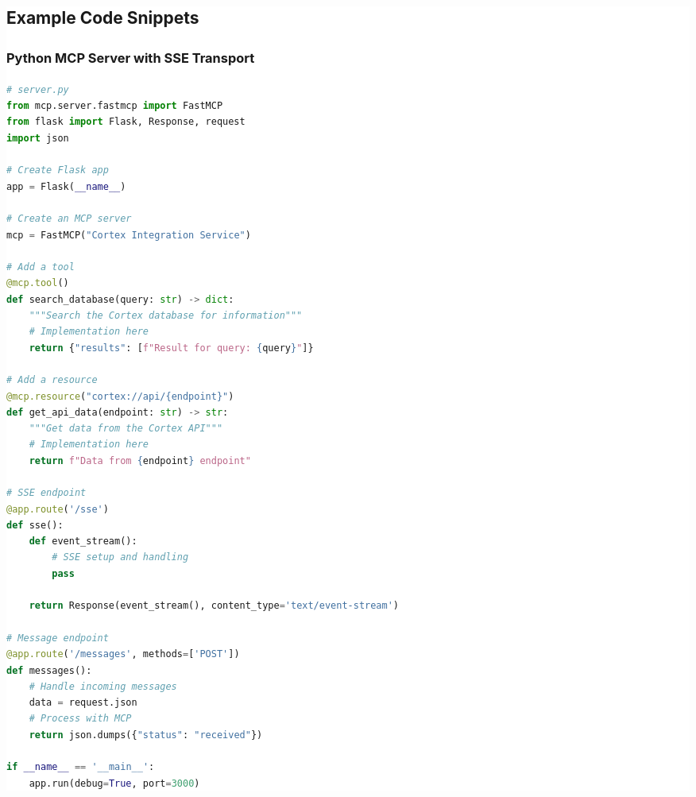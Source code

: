 ## Example Code Snippets

### Python MCP Server with SSE Transport

```python
# server.py
from mcp.server.fastmcp import FastMCP
from flask import Flask, Response, request
import json

# Create Flask app
app = Flask(__name__)

# Create an MCP server
mcp = FastMCP("Cortex Integration Service")

# Add a tool
@mcp.tool()
def search_database(query: str) -> dict:
    """Search the Cortex database for information"""
    # Implementation here
    return {"results": [f"Result for query: {query}"]}

# Add a resource
@mcp.resource("cortex://api/{endpoint}")
def get_api_data(endpoint: str) -> str:
    """Get data from the Cortex API"""
    # Implementation here
    return f"Data from {endpoint} endpoint"

# SSE endpoint
@app.route('/sse')
def sse():
    def event_stream():
        # SSE setup and handling
        pass

    return Response(event_stream(), content_type='text/event-stream')

# Message endpoint
@app.route('/messages', methods=['POST'])
def messages():
    # Handle incoming messages
    data = request.json
    # Process with MCP
    return json.dumps({"status": "received"})

if __name__ == '__main__':
    app.run(debug=True, port=3000)
```
